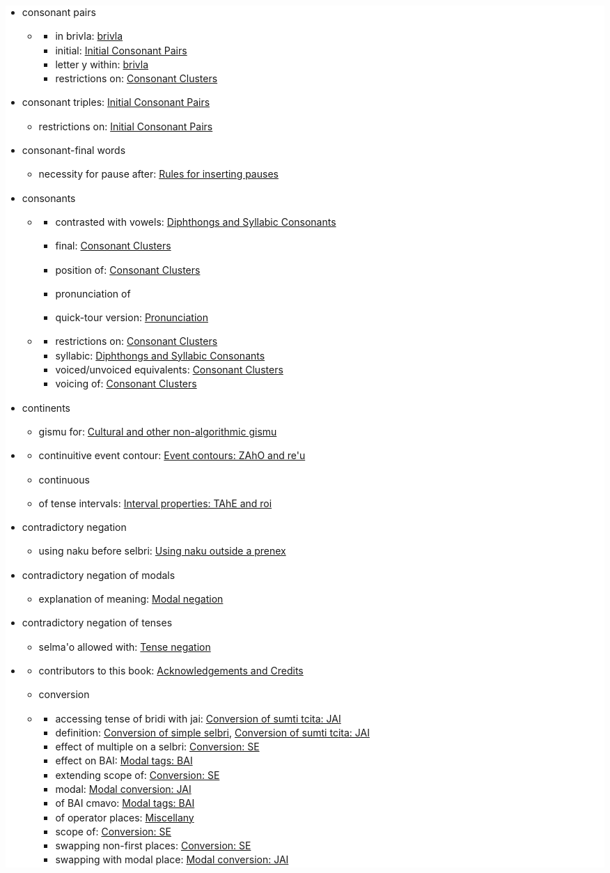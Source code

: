 - consonant pairs

  - - in brivla: [brivla](chapter04#idm47077913138640)
    - initial: [Initial Consonant Pairs](chapter03#idm47077914398944)
    - letter y within: [brivla](chapter04#idm47077913141280)
    - restrictions on: [Consonant Clusters](chapter03#idm47077914439456)

- consonant triples: [Initial Consonant Pairs](chapter03#idm47077914250752)

  - restrictions on: [Initial Consonant Pairs](chapter03#idm47077914248640)

- consonant-final words

  - necessity for pause after: [Rules for inserting pauses](chapter04#idm47077911798176)

- consonants

  - - contrasted with vowels: [Diphthongs and Syllabic Consonants](chapter03#idm47077914675072)
    - final: [Consonant Clusters](chapter03#idm47077914442544)
    - position of: [Consonant Clusters](chapter03#idm47077914446064)
    - pronunciation of

    - quick-tour version: [Pronunciation](chapter02#idm47077916583024)

  - - restrictions on: [Consonant Clusters](chapter03#idm47077914441344)
    - syllabic: [Diphthongs and Syllabic Consonants](chapter03#idm47077914600048)
    - voiced/unvoiced equivalents: [Consonant Clusters](chapter03#idm47077914484016)
    - voicing of: [Consonant Clusters](chapter03#idm47077914485168)

- continents

  - gismu for: [Cultural and other non-algorithmic gismu](chapter04#idm47077910983616)

- - continuitive event contour: [Event contours: ZAhO and re'u](chapter10#idm47077895550384)
  - continuous

  - of tense intervals: [Interval properties: TAhE and roi](chapter10#idm47077895815152)

- contradictory negation

  - using naku before selbri: [Using naku outside a prenex](chapter16#idm47077878980048)

- contradictory negation of modals

  - explanation of meaning: [Modal negation](chapter09#idm47077897708960)

- contradictory negation of tenses

  - selma'o allowed with: [Tense negation](chapter10#idm47077893887920)

- - contributors to this book: [Acknowledgements and Credits](chapter01#idm47077916795984)
  - conversion

  - - accessing tense of bridi with jai: [Conversion of sumti tcita: JAI](chapter10#idm47077893462864)
    - definition: [Conversion of simple selbri](chapter05#idm47077908897664), [Conversion of sumti tcita: JAI](chapter10#idm47077893481088)
    - effect of multiple on a selbri: [Conversion: SE](chapter09#idm47077899321568)
    - effect on BAI: [Modal tags: BAI](chapter09#idm47077899098032)
    - extending scope of: [Conversion: SE](chapter09#idm47077899361456)
    - modal: [Modal conversion: JAI](chapter09#idm47077897825472)
    - of BAI cmavo: [Modal tags: BAI](chapter09#idm47077899138064)
    - of operator places: [Miscellany](chapter18#idm47077872845568)
    - scope of: [Conversion: SE](chapter09#idm47077899360208)
    - swapping non-first places: [Conversion: SE](chapter09#idm47077899303008)
    - swapping with modal place: [Modal conversion: JAI](chapter09#idm47077897836592)
